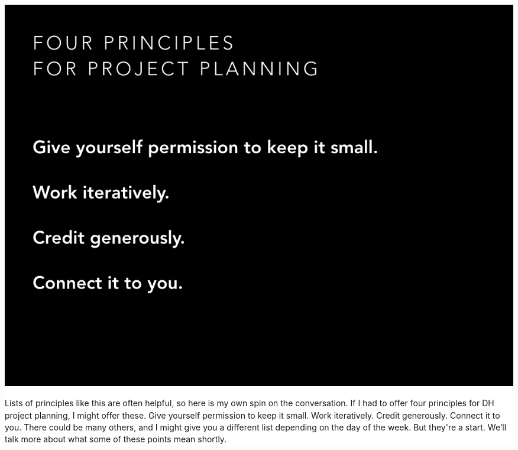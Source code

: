 ![Four principles for project planning](/assets/post-media/getting-from-here-to-there/16.png)

Lists of principles like this are often helpful, so here is my own spin on the conversation. If I had to offer four principles for DH project planning, I might offer these. Give yourself permission to keep it small. Work iteratively. Credit generously. Connect it to you. There could be many others, and I might give you a different list depending on the day of the week. But they're a start. We’ll talk more about what some of these points mean shortly.
